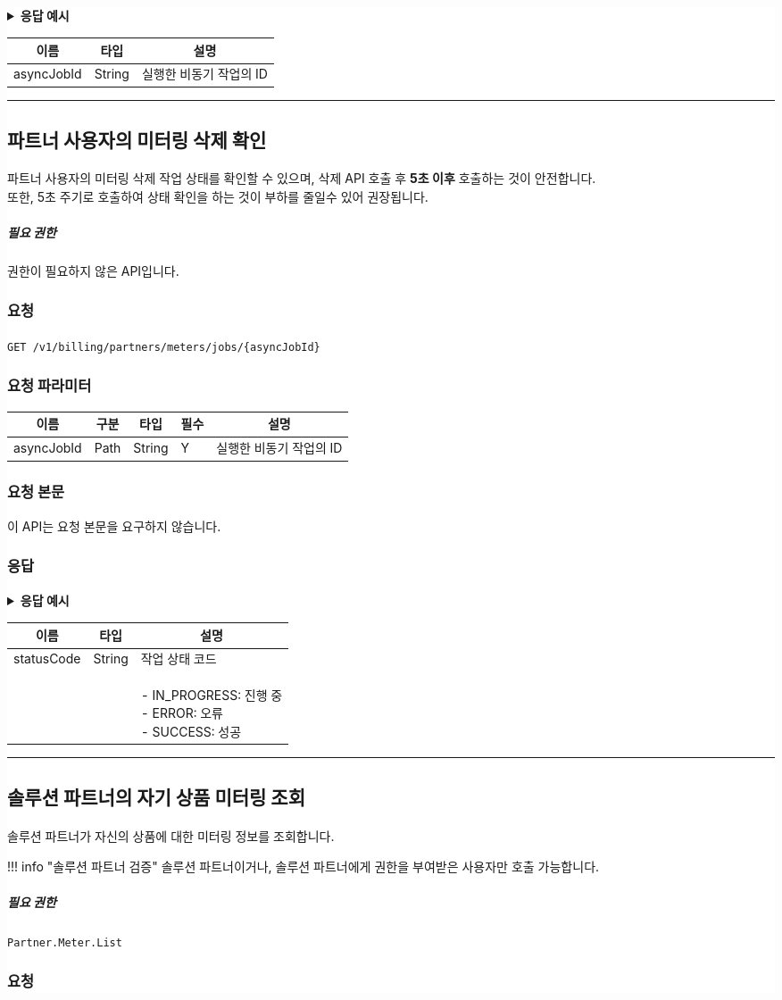 <details><summary><strong>응답 예시</strong></summary></details>

| 이름 | 타입 | 설명 |
| --- | --- | --- |
| asyncJobId | String | 실행한 비동기 작업의 ID |

---

## 파트너 사용자의 미터링 삭제 확인

파트너 사용자의 미터링 삭제 작업 상태를 확인할 수 있으며, 삭제 API 호출 후 **5초 이후** 호출하는 것이 안전합니다.<br>
또한, 5초 주기로 호출하여 상태 확인을 하는 것이 부하를 줄일수 있어 권장됩니다.

##### 필요 권한
권한이 필요하지 않은 API입니다.

### 요청

```
GET /v1/billing/partners/meters/jobs/{asyncJobId}
```

### 요청 파라미터

| 이름 | 구분 | 타입 | 필수 | 설명 |
| --- | --- | --- | --- | --- |
| asyncJobId | Path | String | Y | 실행한 비동기 작업의 ID |

### 요청 본문

이 API는 요청 본문을 요구하지 않습니다.

### 응답

<details><summary><strong>응답 예시</strong></summary></details>

| 이름 | 타입 | 설명 |
| --- | --- | --- |
| statusCode | String | 작업 상태 코드<br><br>- IN_PROGRESS: 진행 중<br>- ERROR: 오류<br>- SUCCESS: 성공 |

---

## 솔루션 파트너의 자기 상품 미터링 조회

솔루션 파트너가 자신의 상품에 대한 미터링 정보를 조회합니다.

!!! info "솔루션 파트너 검증"
솔루션 파트너이거나, 솔루션 파트너에게 권한을 부여받은 사용자만 호출 가능합니다.

##### 필요 권한
`Partner.Meter.List`

### 요청

